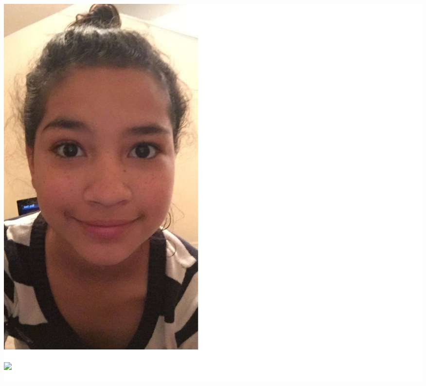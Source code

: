 <div style="text-align: left"><img src="results/29.jpg" width="400"/></div>
<br>

<div style="text-align: left"><img src="results/39.jpg" width="400"/></div>
<br>
